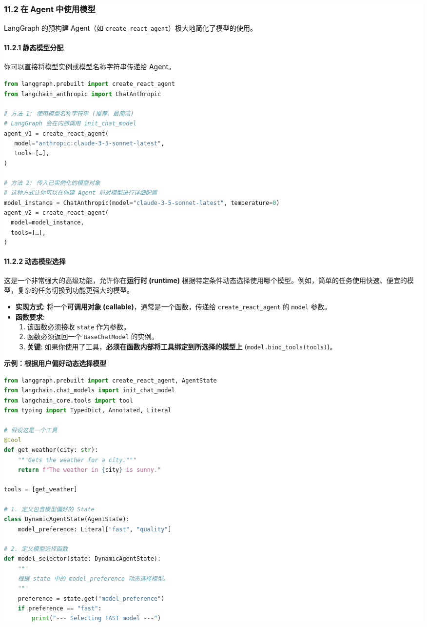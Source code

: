 
### 11.2 在 Agent 中使用模型

LangGraph 的预构建 Agent（如 `create_react_agent`）极大地简化了模型的使用。

#### 11.2.1 静态模型分配

你可以直接将模型实例或模型名称字符串传递给 Agent。

```python
from langgraph.prebuilt import create_react_agent
from langchain_anthropic import ChatAnthropic

# 方法 1: 使用模型名称字符串 (推荐，最简洁)
# LangGraph 会在内部调用 init_chat_model
agent_v1 = create_react_agent(
   model="anthropic:claude-3-5-sonnet-latest",
   tools=[…],
)

# 方法 2: 传入已实例化的模型对象
# 这种方式让你可以在创建 Agent 前对模型进行详细配置
model_instance = ChatAnthropic(model="claude-3-5-sonnet-latest", temperature=0)
agent_v2 = create_react_agent(
  model=model_instance,
  tools=[…],
)
```

#### 11.2.2 动态模型选择

这是一个非常强大的高级功能，允许你在**运行时 (runtime)** 根据特定条件动态选择使用哪个模型。例如，简单的任务使用快速、便宜的模型，复杂的任务切换到功能更强大的模型。

-   **实现方式**: 将一个**可调用对象 (callable)**，通常是一个函数，传递给 `create_react_agent` 的 `model` 参数。
-   **函数要求**:
    1.  该函数必须接收 `state` 作为参数。
    2.  函数必须返回一个 `BaseChatModel` 的实例。
    3.  **关键**: 如果你使用了工具，**必须在函数内部将工具绑定到所选择的模型上** (`model.bind_tools(tools)`)。

**示例：根据用户偏好动态选择模型**

```python
from langgraph.prebuilt import create_react_agent, AgentState
from langchain.chat_models import init_chat_model
from langchain_core.tools import tool
from typing import TypedDict, Annotated, Literal

# 假设这是一个工具
@tool
def get_weather(city: str):
    """Gets the weather for a city."""
    return f"The weather in {city} is sunny."

tools = [get_weather]

# 1. 定义包含模型偏好的 State
class DynamicAgentState(AgentState):
    model_preference: Literal["fast", "quality"]

# 2. 定义模型选择函数
def model_selector(state: DynamicAgentState):
    """
    根据 state 中的 model_preference 动态选择模型。
    """
    preference = state.get("model_preference")
    if preference == "fast":
        print("--- Selecting FAST model ---")
```